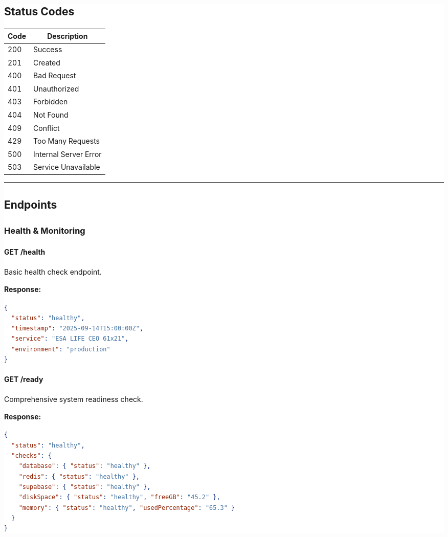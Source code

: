## Status Codes

| Code | Description |
|------|-------------|
| 200 | Success |
| 201 | Created |
| 400 | Bad Request |
| 401 | Unauthorized |
| 403 | Forbidden |
| 404 | Not Found |
| 409 | Conflict |
| 429 | Too Many Requests |
| 500 | Internal Server Error |
| 503 | Service Unavailable |

---

## Endpoints

### Health & Monitoring

#### GET /health
Basic health check endpoint.

**Response:**
```json
{
  "status": "healthy",
  "timestamp": "2025-09-14T15:00:00Z",
  "service": "ESA LIFE CEO 61x21",
  "environment": "production"
}
```

#### GET /ready
Comprehensive system readiness check.

**Response:**
```json
{
  "status": "healthy",
  "checks": {
    "database": { "status": "healthy" },
    "redis": { "status": "healthy" },
    "supabase": { "status": "healthy" },
    "diskSpace": { "status": "healthy", "freeGB": "45.2" },
    "memory": { "status": "healthy", "usedPercentage": "65.3" }
  }
}
```
